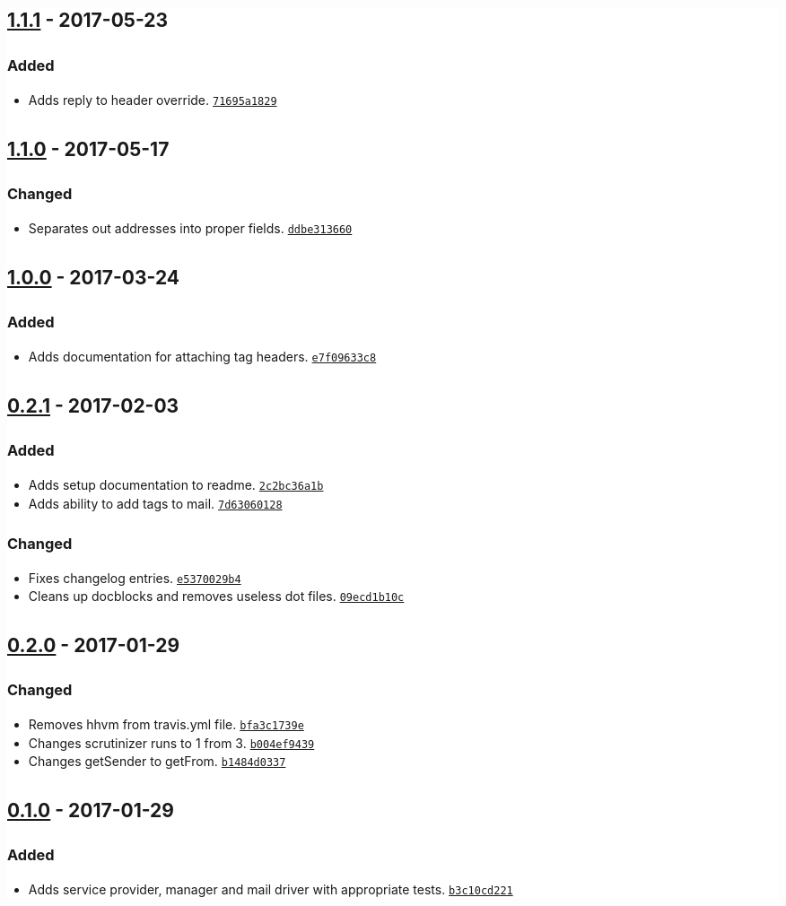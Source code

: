 ## [1.1.1] - 2017-05-23

### Added

- Adds reply to header override. [`71695a1829`](https://github.com/craigpaul/laravel-postmark/commit/71695a1829)

## [1.1.0] - 2017-05-17

### Changed
- Separates out addresses into proper fields. [`ddbe313660`](https://github.com/craigpaul/laravel-postmark/commit/ddbe313660)

## [1.0.0] - 2017-03-24

### Added
- Adds documentation for attaching tag headers. [`e7f09633c8`](https://github.com/craigpaul/laravel-postmark/commit/e7f09633c8)

## [0.2.1] - 2017-02-03

### Added
- Adds setup documentation to readme. [`2c2bc36a1b`](https://github.com/craigpaul/laravel-postmark/commit/2c2bc36a1b)
- Adds ability to add tags to mail. [`7d63060128`](https://github.com/craigpaul/laravel-postmark/commit/7d63060128)

### Changed
- Fixes changelog entries. [`e5370029b4`](https://github.com/craigpaul/laravel-postmark/commit/e5370029b4)
- Cleans up docblocks and removes useless dot files. [`09ecd1b10c`](https://github.com/craigpaul/laravel-postmark/commit/09ecd1b10c)

## [0.2.0] - 2017-01-29

### Changed
- Removes hhvm from travis.yml file. [`bfa3c1739e`](https://github.com/craigpaul/laravel-postmark/commit/bfa3c1739e)
- Changes scrutinizer runs to 1 from 3. [`b004ef9439`](https://github.com/craigpaul/laravel-postmark/commit/b004ef9439)
- Changes getSender to getFrom. [`b1484d0337`](https://github.com/craigpaul/laravel-postmark/commit/b1484d0337)

## [0.1.0] - 2017-01-29

### Added
- Adds service provider, manager and mail driver with appropriate tests. [`b3c10cd221`](https://github.com/craigpaul/laravel-postmark/commit/b3c10cd221)


[Unreleased]: https://github.com/craigpaul/laravel-postmark/compare/v2.9.1...HEAD
[2.9.1]: https://github.com/craigpaul/laravel-postmark/compare/v2.9.0...v2.9.1
[2.9.0]: https://github.com/craigpaul/laravel-postmark/compare/v2.8.2...v2.9.0
[2.8.2]: https://github.com/craigpaul/laravel-postmark/compare/v2.8.1...v2.8.2
[2.8.1]: https://github.com/craigpaul/laravel-postmark/compare/v2.8.0...v2.8.1
[2.8.0]: https://github.com/craigpaul/laravel-postmark/compare/v2.7.2...v2.8.0
[2.7.2]: https://github.com/craigpaul/laravel-postmark/compare/v2.7.1...v2.7.2
[2.7.1]: https://github.com/craigpaul/laravel-postmark/compare/v2.7.0...v2.7.1
[2.7.0]: https://github.com/craigpaul/laravel-postmark/compare/v2.6.0...v2.7.0
[2.6.0]: https://github.com/craigpaul/laravel-postmark/compare/v2.5.0...v2.6.0
[2.5.0]: https://github.com/craigpaul/laravel-postmark/compare/v2.4.1...v2.5.0
[2.4.1]: https://github.com/craigpaul/laravel-postmark/compare/v2.4.0...v2.4.1
[2.4.0]: https://github.com/craigpaul/laravel-postmark/compare/v2.3.2...v2.4.0
[2.3.2]: https://github.com/craigpaul/laravel-postmark/compare/v2.3.1...v2.3.2
[2.3.1]: https://github.com/craigpaul/laravel-postmark/compare/v2.3.0...v2.3.1
[2.3.0]: https://github.com/craigpaul/laravel-postmark/compare/v2.2.0...v2.3.0
[2.2.0]: https://github.com/craigpaul/laravel-postmark/compare/v2.1.8...v2.2.0
[2.1.8]: https://github.com/craigpaul/laravel-postmark/compare/v2.1.7...v2.1.8
[2.1.7]: https://github.com/craigpaul/laravel-postmark/compare/v2.1.6...v2.1.7
[2.1.6]: https://github.com/craigpaul/laravel-postmark/compare/v2.1.5...v2.1.6
[2.1.5]: https://github.com/craigpaul/laravel-postmark/compare/v2.1.4...v2.1.5
[2.1.4]: https://github.com/craigpaul/laravel-postmark/compare/v2.1.3...v2.1.4
[2.1.3]: https://github.com/craigpaul/laravel-postmark/compare/v2.1.2...v2.1.3
[2.1.2]: https://github.com/craigpaul/laravel-postmark/compare/v2.1.1...v2.1.2
[2.1.1]: https://github.com/craigpaul/laravel-postmark/compare/v2.1.0...v2.1.1
[2.1.0]: https://github.com/craigpaul/laravel-postmark/compare/v2.0.0...v2.1.0
[2.0.0]: https://github.com/craigpaul/laravel-postmark/compare/v1.1.5...v2.0.0
[1.1.5]: https://github.com/craigpaul/laravel-postmark/compare/v1.1.4...v1.1.5
[1.1.4]: https://github.com/craigpaul/laravel-postmark/compare/v1.1.3...v1.1.4
[1.1.3]: https://github.com/craigpaul/laravel-postmark/compare/v1.1.2...v1.1.3
[1.1.2]: https://github.com/craigpaul/laravel-postmark/compare/v1.1.1...v1.1.2
[1.1.1]: https://github.com/craigpaul/laravel-postmark/compare/v1.1.0...v1.1.1
[1.1.0]: https://github.com/craigpaul/laravel-postmark/compare/v1.0.0...v1.1.0
[1.0.0]: https://github.com/craigpaul/laravel-postmark/compare/v0.2.1...v1.0.0
[0.2.1]: https://github.com/craigpaul/laravel-postmark/compare/v0.2.0...v0.2.1
[0.2.0]: https://github.com/craigpaul/laravel-postmark/compare/v0.1.0...v0.2.0
[0.1.0]: https://github.com/craigpaul/laravel-postmark/compare/v0.0.1...v0.1.0